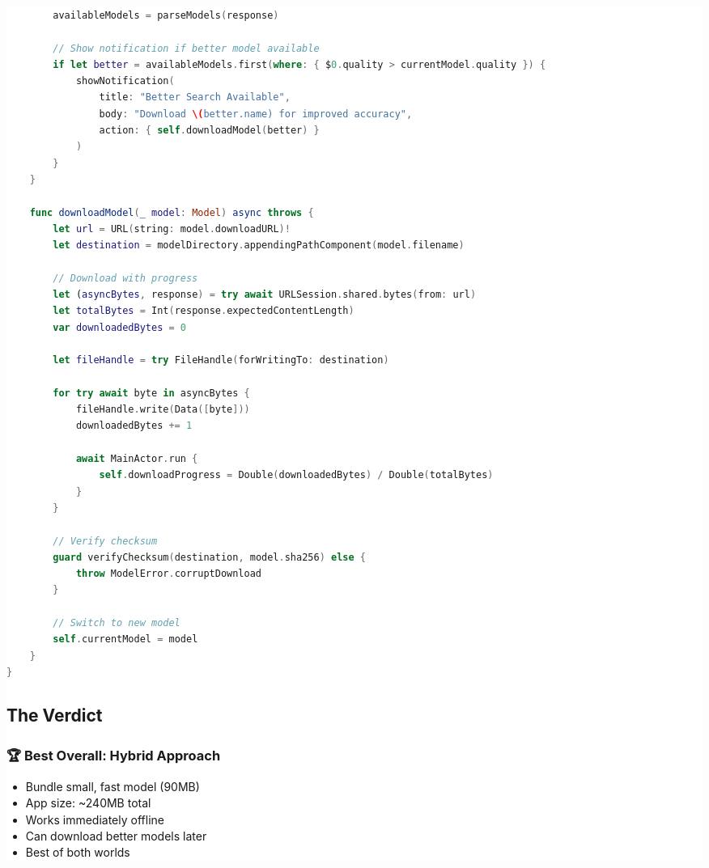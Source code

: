 ```swift
        availableModels = parseModels(response)
        
        // Show notification if better model available
        if let better = availableModels.first(where: { $0.quality > currentModel.quality }) {
            showNotification(
                title: "Better Search Available",
                body: "Download \(better.name) for improved accuracy",
                action: { self.downloadModel(better) }
            )
        }
    }
    
    func downloadModel(_ model: Model) async throws {
        let url = URL(string: model.downloadURL)!
        let destination = modelDirectory.appendingPathComponent(model.filename)
        
        // Download with progress
        let (asyncBytes, response) = try await URLSession.shared.bytes(from: url)
        let totalBytes = Int(response.expectedContentLength)
        var downloadedBytes = 0
        
        let fileHandle = try FileHandle(forWritingTo: destination)
        
        for try await byte in asyncBytes {
            fileHandle.write(Data([byte]))
            downloadedBytes += 1
            
            await MainActor.run {
                self.downloadProgress = Double(downloadedBytes) / Double(totalBytes)
            }
        }
        
        // Verify checksum
        guard verifyChecksum(destination, model.sha256) else {
            throw ModelError.corruptDownload
        }
        
        // Switch to new model
        self.currentModel = model
    }
}
```

## The Verdict

### 🏆 Best Overall: Hybrid Approach
- Bundle small, fast model (90MB)
- App size: ~240MB total
- Works immediately offline
- Can download better models later
- Best of both worlds
